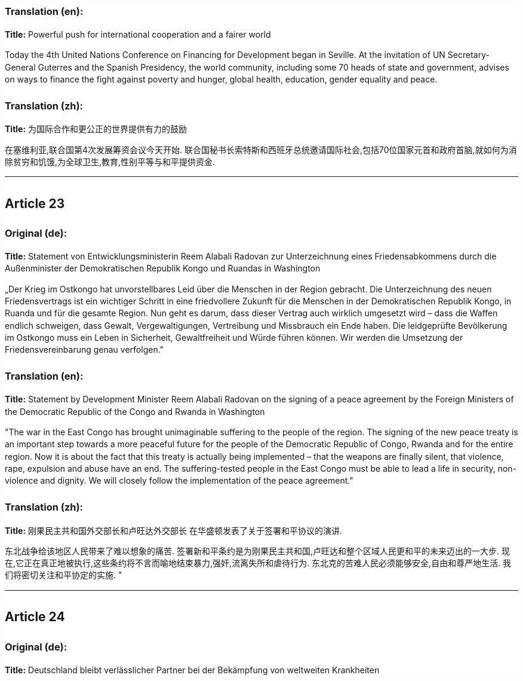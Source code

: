 ### Translation (en):
**Title:** Powerful push for international cooperation and a fairer world

Today the 4th United Nations Conference on Financing for Development began in Seville. At the invitation of UN Secretary-General Guterres and the Spanish Presidency, the world community, including some 70 heads of state and government, advises on ways to finance the fight against poverty and hunger, global health, education, gender equality and peace.

### Translation (zh):
**Title:** 为国际合作和更公正的世界提供有力的鼓励

在塞维利亚,联合国第4次发展筹资会议今天开始. 联合国秘书长索特斯和西班牙总统邀请国际社会,包括70位国家元首和政府首脑,就如何为消除贫穷和饥饿,为全球卫生,教育,性别平等与和平提供资金.

---

## Article 23
### Original (de):
**Title:** Statement von Entwicklungsministerin Reem Alabali Radovan zur Unterzeichnung eines Friedensabkommens durch die Außenminister der Demokratischen Republik Kongo und Ruandas in Washington

„Der Krieg im Ostkongo hat unvorstellbares Leid über die Menschen in der Region gebracht. Die Unterzeichnung des neuen Friedensvertrags ist ein wichtiger Schritt in eine friedvollere Zukunft für die Menschen in der Demokratischen Republik Kongo, in Ruanda und für die gesamte Region. Nun geht es darum, dass dieser Vertrag auch wirklich umgesetzt wird – dass die Waffen endlich schweigen, dass Gewalt, Vergewaltigungen, Vertreibung und Missbrauch ein Ende haben. Die leidgeprüfte Bevölkerung im Ostkongo muss ein Leben in Sicherheit, Gewaltfreiheit und Würde führen können. Wir werden die Umsetzung der Friedensvereinbarung genau verfolgen."

### Translation (en):
**Title:** Statement by Development Minister Reem Alabali Radovan on the signing of a peace agreement by the Foreign Ministers of the Democratic Republic of the Congo and Rwanda in Washington

"The war in the East Congo has brought unimaginable suffering to the people of the region. The signing of the new peace treaty is an important step towards a more peaceful future for the people of the Democratic Republic of Congo, Rwanda and for the entire region. Now it is about the fact that this treaty is actually being implemented – that the weapons are finally silent, that violence, rape, expulsion and abuse have an end. The suffering-tested people in the East Congo must be able to lead a life in security, non-violence and dignity. We will closely follow the implementation of the peace agreement."

### Translation (zh):
**Title:** 刚果民主共和国外交部长和卢旺达外交部长 在华盛顿发表了关于签署和平协议的演讲.

东北战争给该地区人民带来了难以想象的痛苦. 签署新和平条约是为刚果民主共和国,卢旺达和整个区域人民更和平的未来迈出的一大步. 现在,它正在真正地被执行,这些条约将不言而喻地结束暴力,强奸,流离失所和虐待行为. 东北克的苦难人民必须能够安全,自由和尊严地生活. 我们将密切关注和平协定的实施. "

---

## Article 24
### Original (de):
**Title:** Deutschland bleibt verlässlicher Partner bei der Bekämpfung von weltweiten Krankheiten
